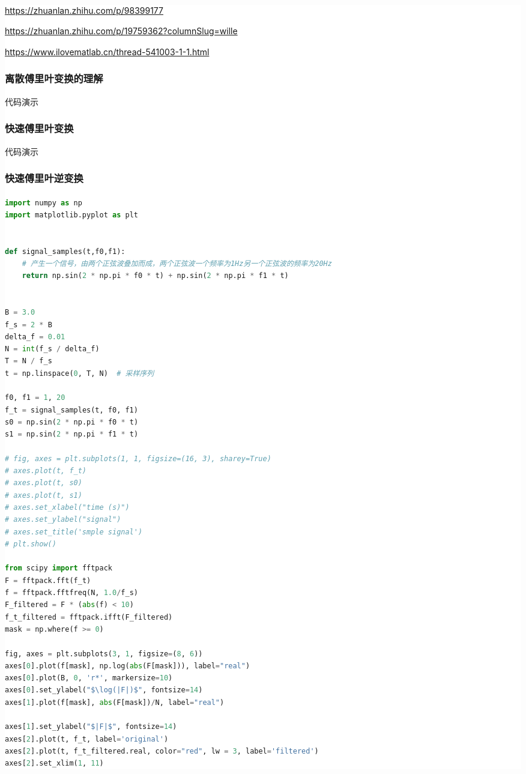 https://zhuanlan.zhihu.com/p/98399177

https://zhuanlan.zhihu.com/p/19759362?columnSlug=wille

https://www.ilovematlab.cn/thread-541003-1-1.html



### 离散傅里叶变换的理解

代码演示

### 快速傅里叶变换

代码演示

### 快速傅里叶逆变换

```python
import numpy as np
import matplotlib.pyplot as plt


def signal_samples(t,f0,f1):
    # 产生一个信号，由两个正弦波叠加而成，两个正弦波一个频率为1Hz另一个正弦波的频率为20Hz
    return np.sin(2 * np.pi * f0 * t) + np.sin(2 * np.pi * f1 * t)


B = 3.0
f_s = 2 * B
delta_f = 0.01
N = int(f_s / delta_f)
T = N / f_s
t = np.linspace(0, T, N)  # 采样序列

f0, f1 = 1, 20
f_t = signal_samples(t, f0, f1)
s0 = np.sin(2 * np.pi * f0 * t)
s1 = np.sin(2 * np.pi * f1 * t)

# fig, axes = plt.subplots(1, 1, figsize=(16, 3), sharey=True)
# axes.plot(t, f_t)
# axes.plot(t, s0)
# axes.plot(t, s1)
# axes.set_xlabel("time (s)")
# axes.set_ylabel("signal")
# axes.set_title('smple signal')
# plt.show()

from scipy import fftpack
F = fftpack.fft(f_t)
f = fftpack.fftfreq(N, 1.0/f_s)
F_filtered = F * (abs(f) < 10)
f_t_filtered = fftpack.ifft(F_filtered)
mask = np.where(f >= 0)

fig, axes = plt.subplots(3, 1, figsize=(8, 6))
axes[0].plot(f[mask], np.log(abs(F[mask])), label="real")
axes[0].plot(B, 0, 'r*', markersize=10)
axes[0].set_ylabel("$\log(|F|)$", fontsize=14)
axes[1].plot(f[mask], abs(F[mask])/N, label="real")

axes[1].set_ylabel("$|F|$", fontsize=14)
axes[2].plot(t, f_t, label='original')
axes[2].plot(t, f_t_filtered.real, color="red", lw = 3, label='filtered')
axes[2].set_xlim(1, 11)
```